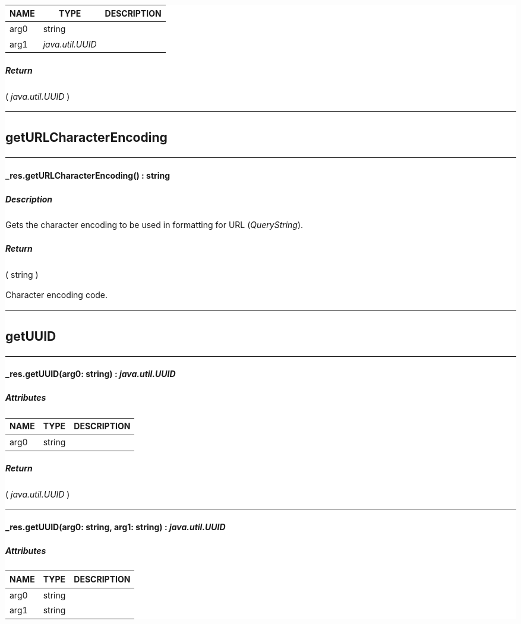 | NAME | TYPE | DESCRIPTION |
|---|---|---|
| arg0 | string |   |
| arg1 | _java.util.UUID_ |   |

##### Return

( _java.util.UUID_ )


---

## getURLCharacterEncoding

---

#### _res.getURLCharacterEncoding() : string
##### Description

Gets the character encoding to be used in formatting for URL (_QueryString_).

##### Return

( string )

Character encoding code.

---

## getUUID

---

#### _res.getUUID(arg0: string) : _java.util.UUID_
##### Attributes

| NAME | TYPE | DESCRIPTION |
|---|---|---|
| arg0 | string |   |

##### Return

( _java.util.UUID_ )


---

#### _res.getUUID(arg0: string, arg1: string) : _java.util.UUID_
##### Attributes

| NAME | TYPE | DESCRIPTION |
|---|---|---|
| arg0 | string |   |
| arg1 | string |   |
